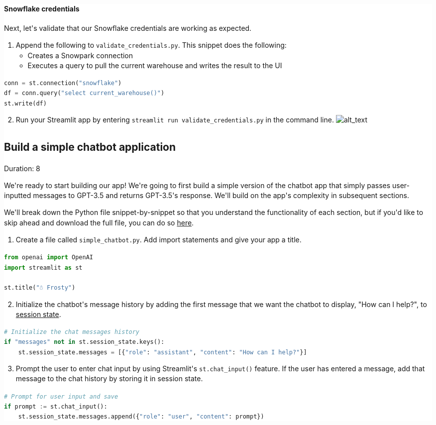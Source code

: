 #### Snowflake credentials

Next, let's validate that our Snowflake credentials are working as expected.

1. Append the following to `validate_credentials.py`. This snippet does the following:
   * Creates a Snowpark connection
   * Executes a query to pull the current warehouse and writes the result to the UI

```python
conn = st.connection("snowflake")
df = conn.query("select current_warehouse()")
st.write(df)
```

2. Run your Streamlit app by entering `streamlit run validate_credentials.py` in the command line.
![alt_text](assets/Validate_Snowflake_Creds.png)


## Build a simple chatbot application
Duration: 8

We're ready to start building our app! We're going to first build a simple version of the chatbot app that simply passes user-inputted messages to GPT-3.5 and returns GPT-3.5's response. We'll build on the app's complexity in subsequent sections.

We'll break down the Python file snippet-by-snippet so that you understand the functionality of each section, but if you'd like to skip ahead and download the full file, you can do so [here](https://github.com/Snowflake-Labs/sfguide-frosty-llm-chatbot-on-streamlit-snowflake/blob/main/src/simple_chatbot.py).

1. Create a file called `simple_chatbot.py`. Add import statements and give your app a title.
```python
from openai import OpenAI
import streamlit as st

st.title("☃️ Frosty")
```

2. Initialize the chatbot's message history by adding the first message that we want the chatbot to display, "How can I help?", to [session state](https://docs.streamlit.io/library/api-reference/session-state).

```python
# Initialize the chat messages history
if "messages" not in st.session_state.keys():
    st.session_state.messages = [{"role": "assistant", "content": "How can I help?"}]
```

3. Prompt the user to enter chat input by using Streamlit's `st.chat_input()` feature. If the user has entered a message, add that message to the chat history by storing it in session state.

```python
# Prompt for user input and save
if prompt := st.chat_input():
    st.session_state.messages.append({"role": "user", "content": prompt})
```
